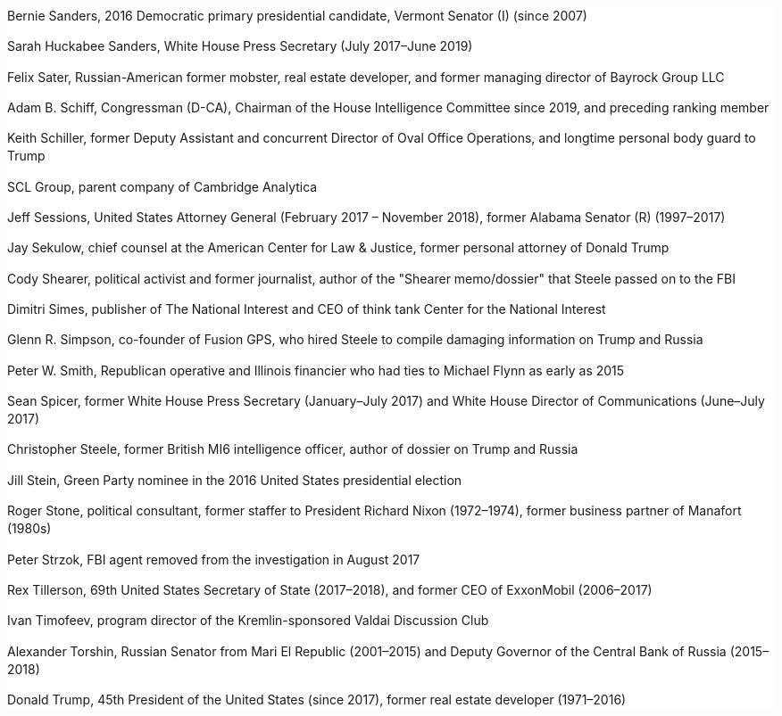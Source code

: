 Bernie Sanders, 2016 Democratic primary presidential candidate, Vermont
Senator (I) (since 2007)

Sarah Huckabee Sanders, White House Press Secretary (July 2017–June
2019)

Felix Sater, Russian-American former mobster, real estate developer, and
former managing director of Bayrock Group LLC

Adam B. Schiff, Congressman (D-CA), Chairman of the House Intelligence
Committee since 2019, and preceding ranking member

Keith Schiller, former Deputy Assistant and concurrent Director of Oval
Office Operations, and longtime personal body guard to Trump

SCL Group, parent company of Cambridge Analytica

Jeff Sessions, United States Attorney General (February 2017 – November
2018), former Alabama Senator (R) (1997–2017)

Jay Sekulow, chief counsel at the American Center for Law & Justice,
former personal attorney of Donald Trump

Cody Shearer, political activist and former journalist, author of the
"Shearer memo/dossier" that Steele passed on to the FBI

Dimitri Simes, publisher of The National Interest and CEO of think tank
Center for the National Interest

Glenn R. Simpson, co-founder of Fusion GPS, who hired Steele to compile
damaging information on Trump and Russia

Peter W. Smith, Republican operative and Illinois financier who had ties
to Michael Flynn as early as 2015

Sean Spicer, former White House Press Secretary (January–July 2017) and
White House Director of Communications (June–July 2017)

Christopher Steele, former British MI6 intelligence officer, author of
dossier on Trump and Russia

Jill Stein, Green Party nominee in the 2016 United States presidential
election

Roger Stone, political consultant, former staffer to President Richard
Nixon (1972–1974), former business partner of Manafort (1980s)

Peter Strzok, FBI agent removed from the investigation in August 2017

Rex Tillerson, 69th United States Secretary of State (2017–2018), and
former CEO of ExxonMobil (2006–2017)

Ivan Timofeev, program director of the Kremlin-sponsored Valdai
Discussion Club

Alexander Torshin, Russian Senator from Mari El Republic (2001–2015) and
Deputy Governor of the Central Bank of Russia (2015–2018)

Donald Trump, 45th President of the United States (since 2017), former
real estate developer (1971–2016)
